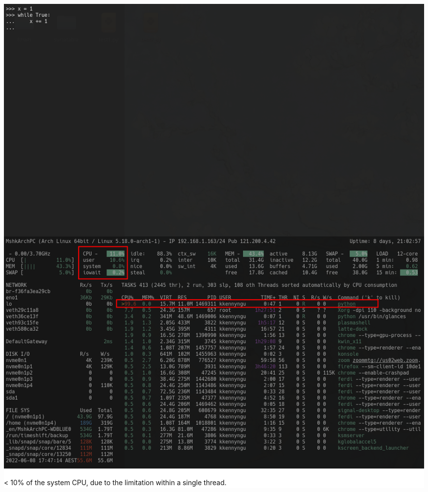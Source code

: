 ![](./code_img/README-2022-06-08-17-48-23.png)

< 10% of the system CPU, due to the limitation within a single thread.
